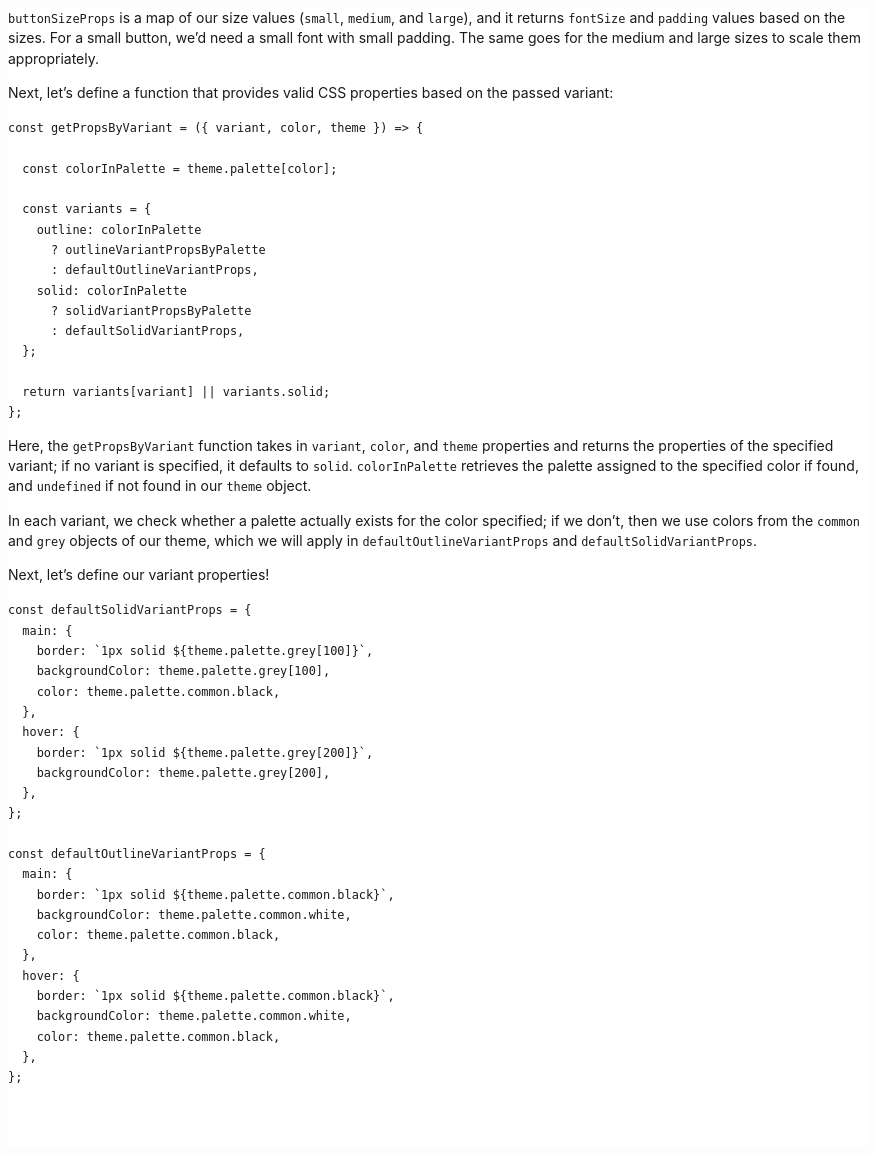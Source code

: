 `buttonSizeProps` is a map of our size values (`small`, `medium`, and `large`), and it returns `fontSize` and `padding` values based on the sizes. For a small button, we’d need a small font with small padding. The same goes for the medium and large sizes to scale them appropriately.

Next, let’s define a function that provides valid CSS properties based on the passed variant:

<pre><code class="language-javascript">const getPropsByVariant = ({ variant, color, theme }) => {

  const colorInPalette = theme.palette[color];

  const variants = {
    outline: colorInPalette
      ? outlineVariantPropsByPalette
      : defaultOutlineVariantProps,
    solid: colorInPalette
      ? solidVariantPropsByPalette
      : defaultSolidVariantProps,
  };

  return variants[variant] || variants.solid;
};
</code></pre>

Here, the `getPropsByVariant` function takes in `variant`, `color`, and `theme` properties and returns the properties of the specified variant; if no variant is specified, it defaults to `solid`.  `colorInPalette` retrieves the palette assigned to the specified color if found, and `undefined` if not found in our `theme` object.

In each variant, we check whether a palette actually exists for the color specified; if we don’t, then we use colors from the `common` and `grey` objects of our theme, which we will apply in `defaultOutlineVariantProps` and `defaultSolidVariantProps`.

Next, let’s define our variant properties!

<pre><code class="language-javascript">const defaultSolidVariantProps = {
  main: {
    border: `1px solid ${theme.palette.grey[100]}`,
    backgroundColor: theme.palette.grey[100],
    color: theme.palette.common.black,
  },
  hover: {
    border: `1px solid ${theme.palette.grey[200]}`,
    backgroundColor: theme.palette.grey[200],
  },
};

const defaultOutlineVariantProps = {
  main: {
    border: `1px solid ${theme.palette.common.black}`,
    backgroundColor: theme.palette.common.white,
    color: theme.palette.common.black,
  },
  hover: {
    border: `1px solid ${theme.palette.common.black}`,
    backgroundColor: theme.palette.common.white,
    color: theme.palette.common.black,
  },
};
